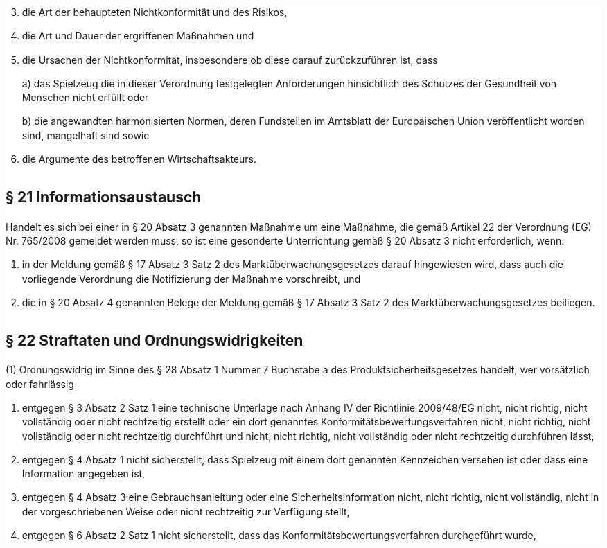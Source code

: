 3.  die Art der behaupteten Nichtkonformität und des Risikos,


4.  die Art und Dauer der ergriffenen Maßnahmen und


5.  die Ursachen der Nichtkonformität, insbesondere ob diese darauf zurückzuführen ist, dass

    a)  das Spielzeug die in dieser Verordnung festgelegten Anforderungen hinsichtlich des Schutzes der Gesundheit von Menschen nicht erfüllt oder


    b)  die angewandten harmonisierten Normen, deren Fundstellen im Amtsblatt der Europäischen Union veröffentlicht worden sind, mangelhaft sind sowie





6.  die Argumente des betroffenen Wirtschaftsakteurs.





## § 21 Informationsaustausch

Handelt es sich bei einer in § 20 Absatz 3 genannten Maßnahme um eine Maßnahme, die gemäß Artikel 22 der Verordnung (EG) Nr. 765/2008 gemeldet werden muss, so ist eine gesonderte Unterrichtung gemäß § 20 Absatz 3 nicht erforderlich, wenn:

1.  in der Meldung gemäß § 17 Absatz 3 Satz 2 des Marktüberwachungsgesetzes darauf hingewiesen wird, dass auch die vorliegende Verordnung die Notifizierung der Maßnahme vorschreibt, und


2.  die in § 20 Absatz 4 genannten Belege der Meldung gemäß § 17 Absatz 3 Satz 2 des Marktüberwachungsgesetzes beiliegen.





## § 22 Straftaten und Ordnungswidrigkeiten

(1) Ordnungswidrig im Sinne des § 28 Absatz 1 Nummer 7 Buchstabe a des Produktsicherheitsgesetzes handelt, wer vorsätzlich oder fahrlässig

1.  entgegen § 3 Absatz 2 Satz 1 eine technische Unterlage nach Anhang IV der Richtlinie 2009/48/EG nicht, nicht richtig, nicht vollständig oder nicht rechtzeitig erstellt oder ein dort genanntes Konformitätsbewertungsverfahren nicht, nicht richtig, nicht vollständig oder nicht rechtzeitig durchführt und nicht, nicht richtig, nicht vollständig oder nicht rechtzeitig durchführen lässt,


2.  entgegen § 4 Absatz 1 nicht sicherstellt, dass Spielzeug mit einem dort genannten Kennzeichen versehen ist oder dass eine Information angegeben ist,


3.  entgegen § 4 Absatz 3 eine Gebrauchsanleitung oder eine Sicherheitsinformation nicht, nicht richtig, nicht vollständig, nicht in der vorgeschriebenen Weise oder nicht rechtzeitig zur Verfügung stellt,


4.  entgegen § 6 Absatz 2 Satz 1 nicht sicherstellt, dass das Konformitätsbewertungsverfahren durchgeführt wurde,
